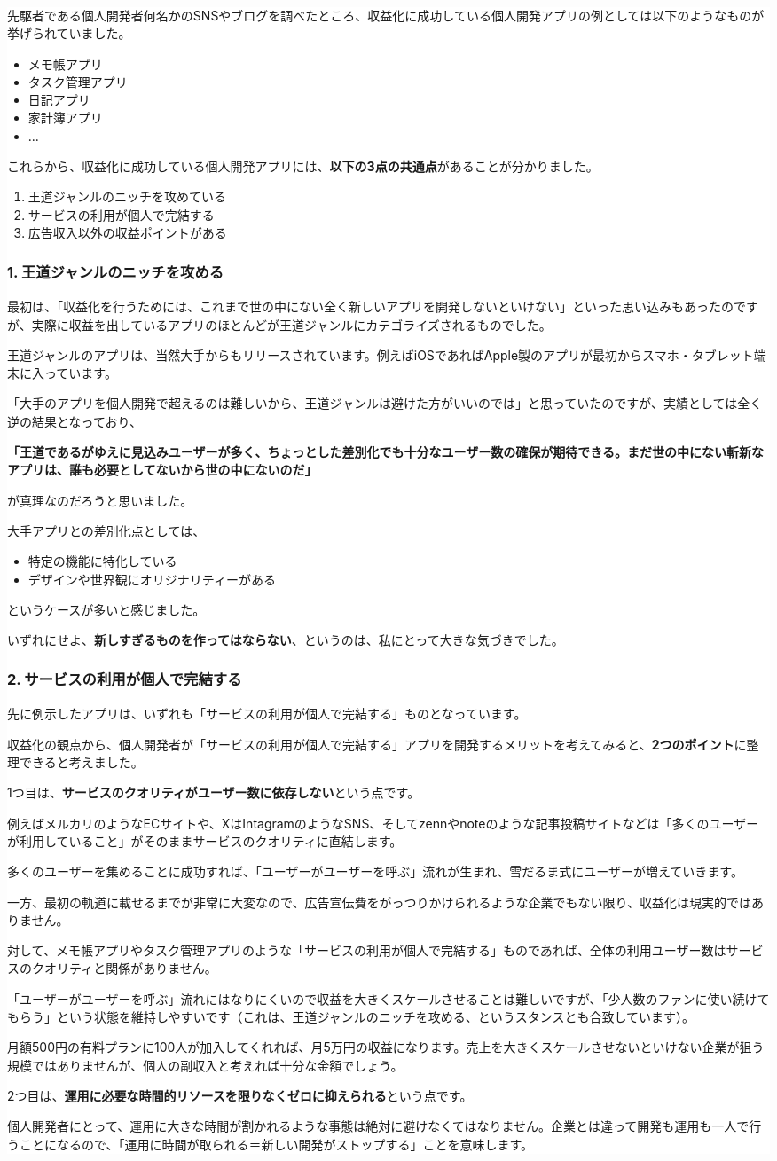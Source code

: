 先駆者である個人開発者何名かのSNSやブログを調べたところ、収益化に成功している個人開発アプリの例としては以下のようなものが挙げられていました。

- メモ帳アプリ
- タスク管理アプリ
- 日記アプリ
- 家計簿アプリ
- ...

これらから、収益化に成功している個人開発アプリには、**以下の3点の共通点**があることが分かりました。

1. 王道ジャンルのニッチを攻めている
2. サービスの利用が個人で完結する
3. 広告収入以外の収益ポイントがある

### 1. 王道ジャンルのニッチを攻める

最初は、「収益化を行うためには、これまで世の中にない全く新しいアプリを開発しないといけない」といった思い込みもあったのですが、実際に収益を出しているアプリのほとんどが王道ジャンルにカテゴライズされるものでした。

王道ジャンルのアプリは、当然大手からもリリースされています。例えばiOSであればApple製のアプリが最初からスマホ・タブレット端末に入っています。

「大手のアプリを個人開発で超えるのは難しいから、王道ジャンルは避けた方がいいのでは」と思っていたのですが、実績としては全く逆の結果となっており、

**「王道であるがゆえに見込みユーザーが多く、ちょっとした差別化でも十分なユーザー数の確保が期待できる。まだ世の中にない斬新なアプリは、誰も必要としてないから世の中にないのだ」**

が真理なのだろうと思いました。

大手アプリとの差別化点としては、

- 特定の機能に特化している
- デザインや世界観にオリジナリティーがある

というケースが多いと感じました。

いずれにせよ、**新しすぎるものを作ってはならない**、というのは、私にとって大きな気づきでした。

### 2. サービスの利用が個人で完結する

先に例示したアプリは、いずれも「サービスの利用が個人で完結する」ものとなっています。

収益化の観点から、個人開発者が「サービスの利用が個人で完結する」アプリを開発するメリットを考えてみると、**2つのポイント**に整理できると考えました。

1つ目は、**サービスのクオリティがユーザー数に依存しない**という点です。

例えばメルカリのようなECサイトや、XはIntagramのようなSNS、そしてzennやnoteのような記事投稿サイトなどは「多くのユーザーが利用していること」がそのままサービスのクオリティに直結します。

多くのユーザーを集めることに成功すれば、「ユーザーがユーザーを呼ぶ」流れが生まれ、雪だるま式にユーザーが増えていきます。

一方、最初の軌道に載せるまでが非常に大変なので、広告宣伝費をがっつりかけられるような企業でもない限り、収益化は現実的ではありません。

対して、メモ帳アプリやタスク管理アプリのような「サービスの利用が個人で完結する」ものであれば、全体の利用ユーザー数はサービスのクオリティと関係がありません。

「ユーザーがユーザーを呼ぶ」流れにはなりにくいので収益を大きくスケールさせることは難しいですが、「少人数のファンに使い続けてもらう」という状態を維持しやすいです（これは、王道ジャンルのニッチを攻める、というスタンスとも合致しています）。

月額500円の有料プランに100人が加入してくれれば、月5万円の収益になります。売上を大きくスケールさせないといけない企業が狙う規模ではありませんが、個人の副収入と考えれば十分な金額でしょう。

2つ目は、**運用に必要な時間的リソースを限りなくゼロに抑えられる**という点です。

個人開発者にとって、運用に大きな時間が割かれるような事態は絶対に避けなくてはなりません。企業とは違って開発も運用も一人で行うことになるので、「運用に時間が取られる＝新しい開発がストップする」ことを意味します。
